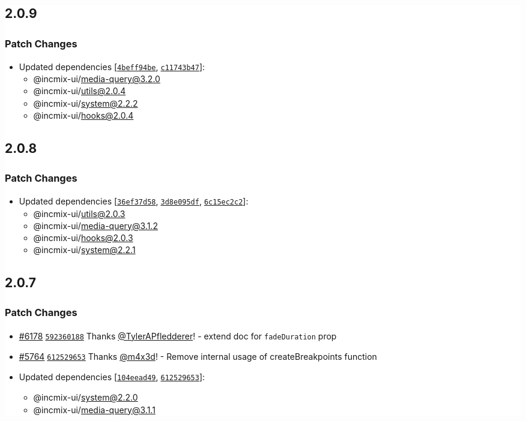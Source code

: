 ## 2.0.9

### Patch Changes

- Updated dependencies
  [[`4beff94be`](https://github.com/incmix-ui/incmix-ui/commit/4beff94be65026ddb1d8c06c9e96f9eae195f352),
  [`c11743b47`](https://github.com/incmix-ui/incmix-ui/commit/c11743b47f38f8f38a21b120add3a9cf765b81ee)]:
  - @incmix-ui/media-query@3.2.0
  - @incmix-ui/utils@2.0.4
  - @incmix-ui/system@2.2.2
  - @incmix-ui/hooks@2.0.4

## 2.0.8

### Patch Changes

- Updated dependencies
  [[`36ef37d58`](https://github.com/incmix-ui/incmix-ui/commit/36ef37d58220dffc4b8e35c31fdcc57042e9a859),
  [`3d8e095df`](https://github.com/incmix-ui/incmix-ui/commit/3d8e095dfc696b3d903455319231e77d1c21d875),
  [`6c15ec2c2`](https://github.com/incmix-ui/incmix-ui/commit/6c15ec2c2a32a36ecc2d169308379a6825619543)]:
  - @incmix-ui/utils@2.0.3
  - @incmix-ui/media-query@3.1.2
  - @incmix-ui/hooks@2.0.3
  - @incmix-ui/system@2.2.1

## 2.0.7

### Patch Changes

- [#6178](https://github.com/incmix-ui/incmix-ui/pull/6178)
  [`592360188`](https://github.com/incmix-ui/incmix-ui/commit/592360188eb080d957ef67457c908f992da210ae)
  Thanks [@TylerAPfledderer](https://github.com/TylerAPfledderer)! - extend doc
  for `fadeDuration` prop

* [#5764](https://github.com/incmix-ui/incmix-ui/pull/5764)
  [`612529653`](https://github.com/incmix-ui/incmix-ui/commit/61252965371f1abc5bc6680c14bbd08f97667ea9)
  Thanks [@m4x3d](https://github.com/m4x3d)! - Remove internal usage of
  createBreakpoints function

* Updated dependencies
  [[`104eead49`](https://github.com/incmix-ui/incmix-ui/commit/104eead495b2d5997beeb2bb797f4bc1d562f59e),
  [`612529653`](https://github.com/incmix-ui/incmix-ui/commit/61252965371f1abc5bc6680c14bbd08f97667ea9)]:
  - @incmix-ui/system@2.2.0
  - @incmix-ui/media-query@3.1.1
